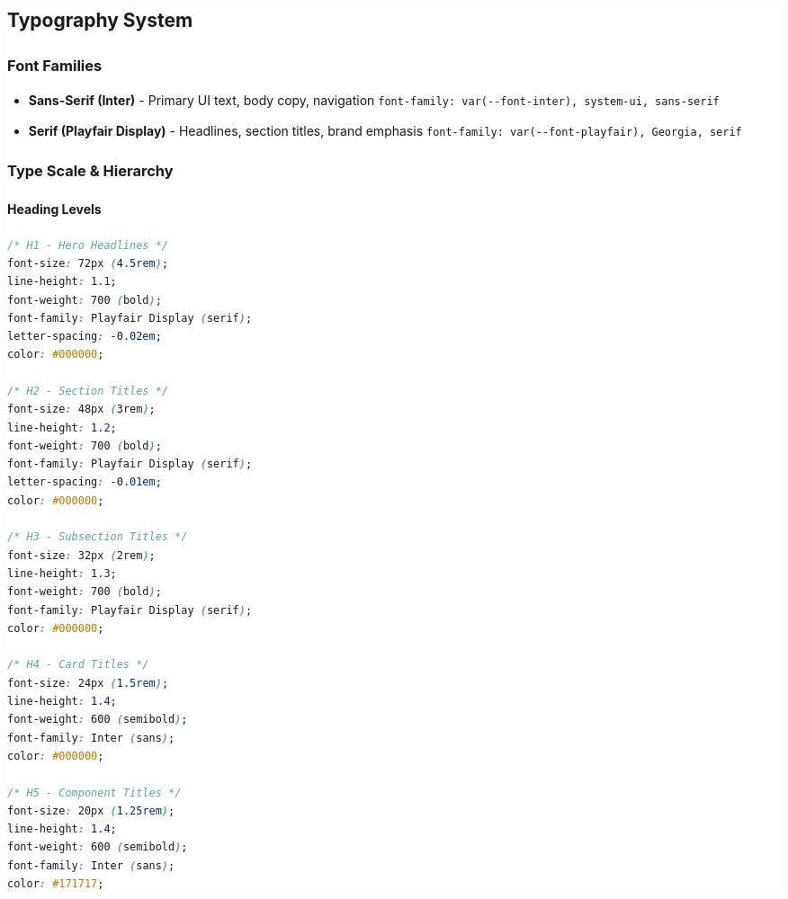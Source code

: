 
## Typography System

### Font Families
- **Sans-Serif (Inter)** - Primary UI text, body copy, navigation
  `font-family: var(--font-inter), system-ui, sans-serif`

- **Serif (Playfair Display)** - Headlines, section titles, brand emphasis
  `font-family: var(--font-playfair), Georgia, serif`

### Type Scale & Hierarchy

#### Heading Levels
```css
/* H1 - Hero Headlines */
font-size: 72px (4.5rem);
line-height: 1.1;
font-weight: 700 (bold);
font-family: Playfair Display (serif);
letter-spacing: -0.02em;
color: #000000;

/* H2 - Section Titles */
font-size: 48px (3rem);
line-height: 1.2;
font-weight: 700 (bold);
font-family: Playfair Display (serif);
letter-spacing: -0.01em;
color: #000000;

/* H3 - Subsection Titles */
font-size: 32px (2rem);
line-height: 1.3;
font-weight: 700 (bold);
font-family: Playfair Display (serif);
color: #000000;

/* H4 - Card Titles */
font-size: 24px (1.5rem);
line-height: 1.4;
font-weight: 600 (semibold);
font-family: Inter (sans);
color: #000000;

/* H5 - Component Titles */
font-size: 20px (1.25rem);
line-height: 1.4;
font-weight: 600 (semibold);
font-family: Inter (sans);
color: #171717;
```
